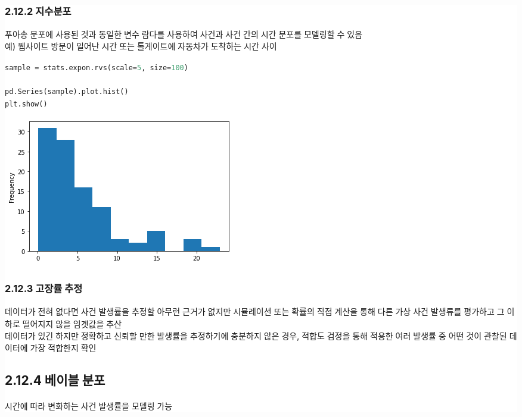 

### 2.12.2 지수분포
푸아송 분포에 사용된 것과 동일한 변수 람다를 사용하여 사건과 사건 간의 시간 분포를 모델링할 수 있음  
예) 웹사이트 방문이 일어난 시간 또는 톨게이트에 자동차가 도착하는 시간 사이


```python
sample = stats.expon.rvs(scale=5, size=100)

pd.Series(sample).plot.hist()
plt.show()
```


    
![png](output_33_0.png)
    


### 2.12.3 고장률 추정
데이터가 전혀 없다면 사건 발생률을 추정할 아무런 근거가 없지만 시뮬레이션 또는 확률의 직접 계산을 통해 다른 가상 사건 발생류를 평가하고 그 이하로 떨어지지 않을 임곗값을 추산  
데이터가 있긴 하지만 정확하고 신뢰할 만한 발생률을 추정하기에 충분하지 않은 경우, 적합도 검정을 통해 적용한 여러 발생률 중 어떤 것이 관찰된 데이터에 가장 적합한지 확인

## 2.12.4 베이블 분포
시간에 따라 변화하는 사건 발생률을 모델링 가능
